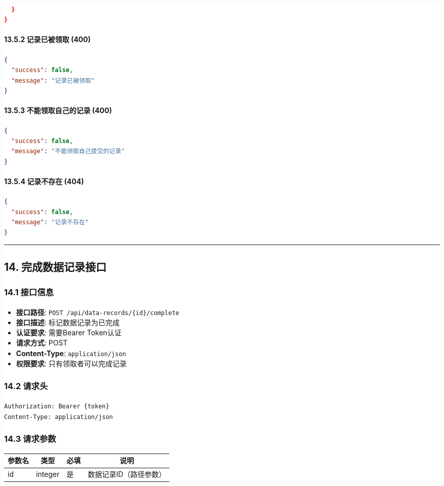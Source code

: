 ```json
  }
}
```

#### 13.5.2 记录已被领取 (400)

```json
{
  "success": false,
  "message": "记录已被领取"
}
```

#### 13.5.3 不能领取自己的记录 (400)

```json
{
  "success": false,
  "message": "不能领取自己提交的记录"
}
```

#### 13.5.4 记录不存在 (404)

```json
{
  "success": false,
  "message": "记录不存在"
}
```

---

## 14. 完成数据记录接口

### 14.1 接口信息

- **接口路径**: `POST /api/data-records/{id}/complete`
- **接口描述**: 标记数据记录为已完成
- **认证要求**: 需要Bearer Token认证
- **请求方式**: POST
- **Content-Type**: `application/json`
- **权限要求**: 只有领取者可以完成记录

### 14.2 请求头

```
Authorization: Bearer {token}
Content-Type: application/json
```

### 14.3 请求参数

| 参数名 | 类型 | 必填 | 说明 |
|--------|------|------|------|
| id | integer | 是 | 数据记录ID（路径参数） |
